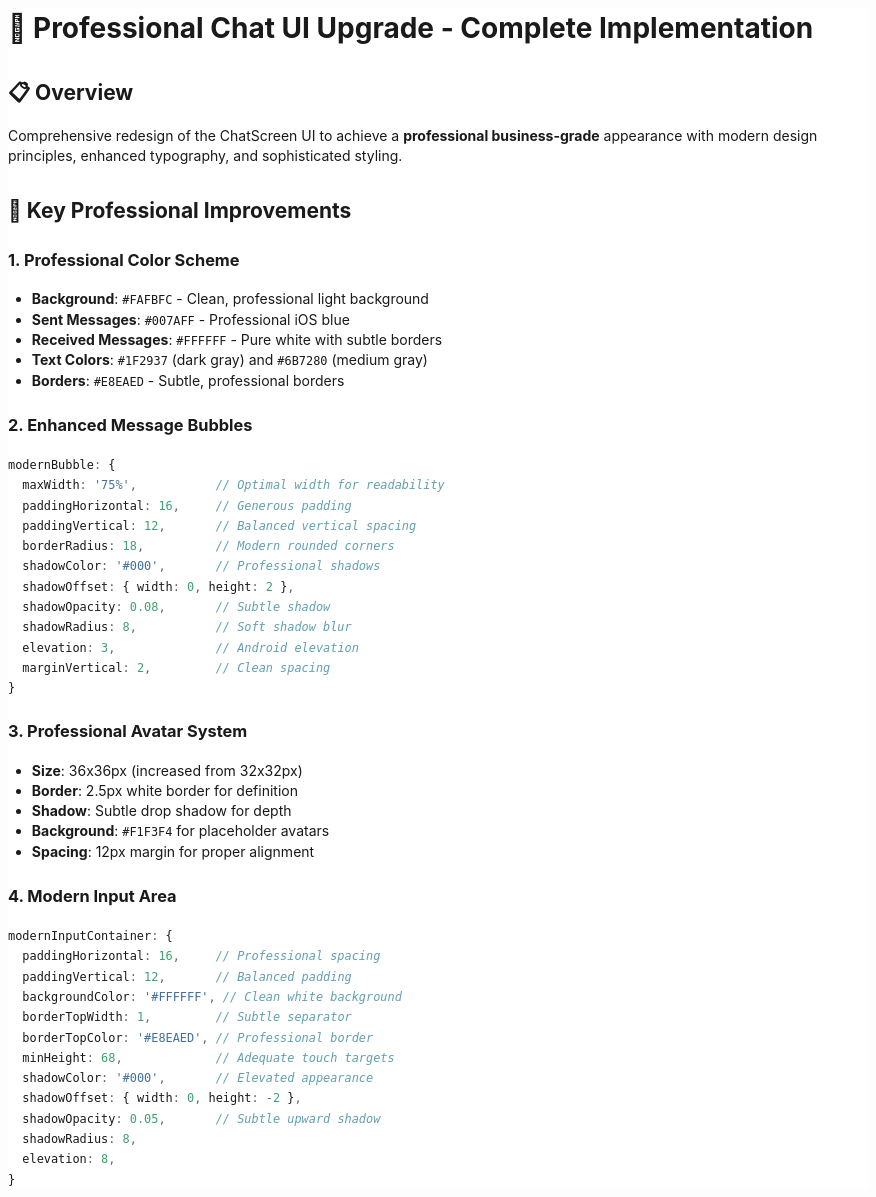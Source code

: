 # 🎨 Professional Chat UI Upgrade - Complete Implementation

## 📋 **Overview**
Comprehensive redesign of the ChatScreen UI to achieve a **professional business-grade** appearance with modern design principles, enhanced typography, and sophisticated styling.

## 🎯 **Key Professional Improvements**

### **1. Professional Color Scheme**
- **Background**: `#FAFBFC` - Clean, professional light background
- **Sent Messages**: `#007AFF` - Professional iOS blue
- **Received Messages**: `#FFFFFF` - Pure white with subtle borders
- **Text Colors**: `#1F2937` (dark gray) and `#6B7280` (medium gray)
- **Borders**: `#E8EAED` - Subtle, professional borders

### **2. Enhanced Message Bubbles**
```typescript
modernBubble: {
  maxWidth: '75%',           // Optimal width for readability
  paddingHorizontal: 16,     // Generous padding
  paddingVertical: 12,       // Balanced vertical spacing
  borderRadius: 18,          // Modern rounded corners
  shadowColor: '#000',       // Professional shadows
  shadowOffset: { width: 0, height: 2 },
  shadowOpacity: 0.08,       // Subtle shadow
  shadowRadius: 8,           // Soft shadow blur
  elevation: 3,              // Android elevation
  marginVertical: 2,         // Clean spacing
}
```

### **3. Professional Avatar System**
- **Size**: 36x36px (increased from 32x32px)
- **Border**: 2.5px white border for definition
- **Shadow**: Subtle drop shadow for depth
- **Background**: `#F1F3F4` for placeholder avatars
- **Spacing**: 12px margin for proper alignment

### **4. Modern Input Area**
```typescript
modernInputContainer: {
  paddingHorizontal: 16,     // Professional spacing
  paddingVertical: 12,       // Balanced padding
  backgroundColor: '#FFFFFF', // Clean white background
  borderTopWidth: 1,         // Subtle separator
  borderTopColor: '#E8EAED', // Professional border
  minHeight: 68,             // Adequate touch targets
  shadowColor: '#000',       // Elevated appearance
  shadowOffset: { width: 0, height: -2 },
  shadowOpacity: 0.05,       // Subtle upward shadow
  shadowRadius: 8,
  elevation: 8,
}
```
